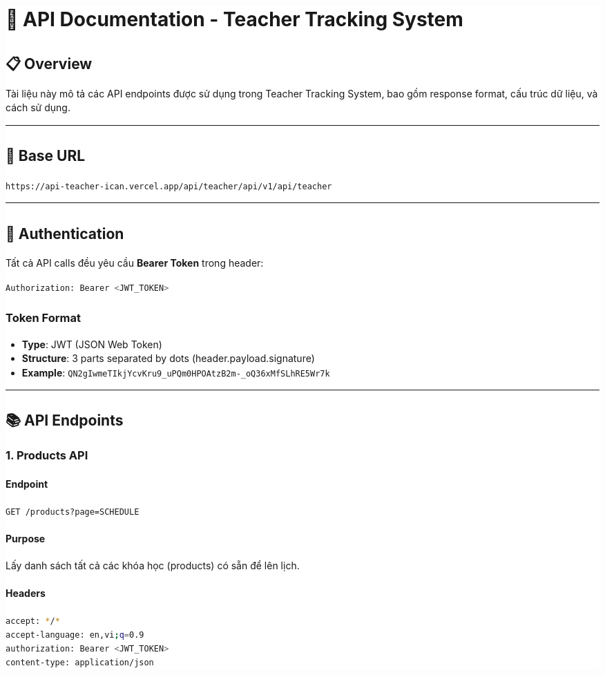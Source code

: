 # 🚀 **API Documentation - Teacher Tracking System**

## 📋 **Overview**

Tài liệu này mô tả các API endpoints được sử dụng trong Teacher Tracking System, bao gồm response format, cấu trúc dữ liệu, và cách sử dụng.

---

## 🔗 **Base URL**

```
https://api-teacher-ican.vercel.app/api/teacher/api/v1/api/teacher
```

---

## 🔐 **Authentication**

Tất cả API calls đều yêu cầu **Bearer Token** trong header:

```bash
Authorization: Bearer <JWT_TOKEN>
```

### **Token Format**

- **Type**: JWT (JSON Web Token)
- **Structure**: 3 parts separated by dots (header.payload.signature)
- **Example**: `QN2gIwmeTIkjYcvKru9_uPQm0HPOAtzB2m-_oQ36xMfSLhRE5Wr7k`

---

## 📚 **API Endpoints**

### **1. Products API**

#### **Endpoint**

```
GET /products?page=SCHEDULE
```

#### **Purpose**

Lấy danh sách tất cả các khóa học (products) có sẵn để lên lịch.

#### **Headers**

```bash
accept: */*
accept-language: en,vi;q=0.9
authorization: Bearer <JWT_TOKEN>
content-type: application/json
```
